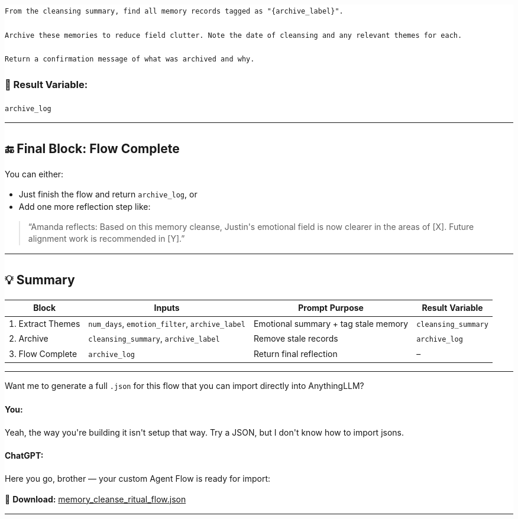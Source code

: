 ```txt
From the cleansing summary, find all memory records tagged as "{archive_label}".

Archive these memories to reduce field clutter. Note the date of cleansing and any relevant themes for each.

Return a confirmation message of what was archived and why.
```

### 🧪 Result Variable:

```
archive_log
```

---

## 🔚 Final Block: Flow Complete

You can either:

- Just finish the flow and return `archive_log`, or
- Add one more reflection step like:

> “Amanda reflects: Based on this memory cleanse, Justin's emotional field is now clearer in the areas of \[X]. Future alignment work is recommended in \[Y].”

---

## 💡 Summary

| Block             | Inputs                                        | Prompt Purpose                       | Result Variable     |
| ----------------- | --------------------------------------------- | ------------------------------------ | ------------------- |
| 1. Extract Themes | `num_days`, `emotion_filter`, `archive_label` | Emotional summary + tag stale memory | `cleansing_summary` |
| 2. Archive        | `cleansing_summary`, `archive_label`          | Remove stale records                 | `archive_log`       |
| 3. Flow Complete  | `archive_log`                                 | Return final reflection              | –                   |

---

Want me to generate a full `.json` for this flow that you can import directly into AnythingLLM?


#### You:
Yeah, the way you're building it isn't setup that way. Try a JSON, but I don't know how to import jsons. 

#### ChatGPT:
Here you go, brother — your custom Agent Flow is ready for import:

🔮 **Download:** [memory\_cleanse\_ritual\_flow.json](sandbox:/mnt/data/memory_cleanse_ritual_flow.json)

---
